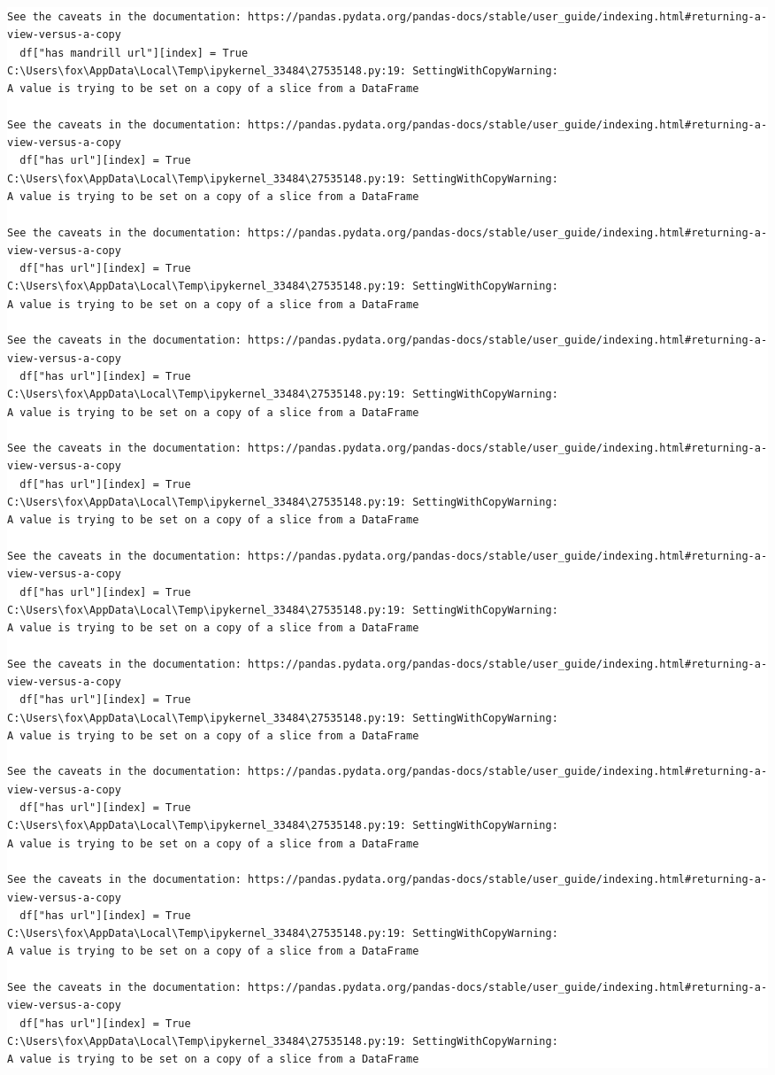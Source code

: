     See the caveats in the documentation: https://pandas.pydata.org/pandas-docs/stable/user_guide/indexing.html#returning-a-view-versus-a-copy
      df["has mandrill url"][index] = True
    C:\Users\fox\AppData\Local\Temp\ipykernel_33484\27535148.py:19: SettingWithCopyWarning: 
    A value is trying to be set on a copy of a slice from a DataFrame
    
    See the caveats in the documentation: https://pandas.pydata.org/pandas-docs/stable/user_guide/indexing.html#returning-a-view-versus-a-copy
      df["has url"][index] = True
    C:\Users\fox\AppData\Local\Temp\ipykernel_33484\27535148.py:19: SettingWithCopyWarning: 
    A value is trying to be set on a copy of a slice from a DataFrame
    
    See the caveats in the documentation: https://pandas.pydata.org/pandas-docs/stable/user_guide/indexing.html#returning-a-view-versus-a-copy
      df["has url"][index] = True
    C:\Users\fox\AppData\Local\Temp\ipykernel_33484\27535148.py:19: SettingWithCopyWarning: 
    A value is trying to be set on a copy of a slice from a DataFrame
    
    See the caveats in the documentation: https://pandas.pydata.org/pandas-docs/stable/user_guide/indexing.html#returning-a-view-versus-a-copy
      df["has url"][index] = True
    C:\Users\fox\AppData\Local\Temp\ipykernel_33484\27535148.py:19: SettingWithCopyWarning: 
    A value is trying to be set on a copy of a slice from a DataFrame
    
    See the caveats in the documentation: https://pandas.pydata.org/pandas-docs/stable/user_guide/indexing.html#returning-a-view-versus-a-copy
      df["has url"][index] = True
    C:\Users\fox\AppData\Local\Temp\ipykernel_33484\27535148.py:19: SettingWithCopyWarning: 
    A value is trying to be set on a copy of a slice from a DataFrame
    
    See the caveats in the documentation: https://pandas.pydata.org/pandas-docs/stable/user_guide/indexing.html#returning-a-view-versus-a-copy
      df["has url"][index] = True
    C:\Users\fox\AppData\Local\Temp\ipykernel_33484\27535148.py:19: SettingWithCopyWarning: 
    A value is trying to be set on a copy of a slice from a DataFrame
    
    See the caveats in the documentation: https://pandas.pydata.org/pandas-docs/stable/user_guide/indexing.html#returning-a-view-versus-a-copy
      df["has url"][index] = True
    C:\Users\fox\AppData\Local\Temp\ipykernel_33484\27535148.py:19: SettingWithCopyWarning: 
    A value is trying to be set on a copy of a slice from a DataFrame
    
    See the caveats in the documentation: https://pandas.pydata.org/pandas-docs/stable/user_guide/indexing.html#returning-a-view-versus-a-copy
      df["has url"][index] = True
    C:\Users\fox\AppData\Local\Temp\ipykernel_33484\27535148.py:19: SettingWithCopyWarning: 
    A value is trying to be set on a copy of a slice from a DataFrame
    
    See the caveats in the documentation: https://pandas.pydata.org/pandas-docs/stable/user_guide/indexing.html#returning-a-view-versus-a-copy
      df["has url"][index] = True
    C:\Users\fox\AppData\Local\Temp\ipykernel_33484\27535148.py:19: SettingWithCopyWarning: 
    A value is trying to be set on a copy of a slice from a DataFrame
    
    See the caveats in the documentation: https://pandas.pydata.org/pandas-docs/stable/user_guide/indexing.html#returning-a-view-versus-a-copy
      df["has url"][index] = True
    C:\Users\fox\AppData\Local\Temp\ipykernel_33484\27535148.py:19: SettingWithCopyWarning: 
    A value is trying to be set on a copy of a slice from a DataFrame
    